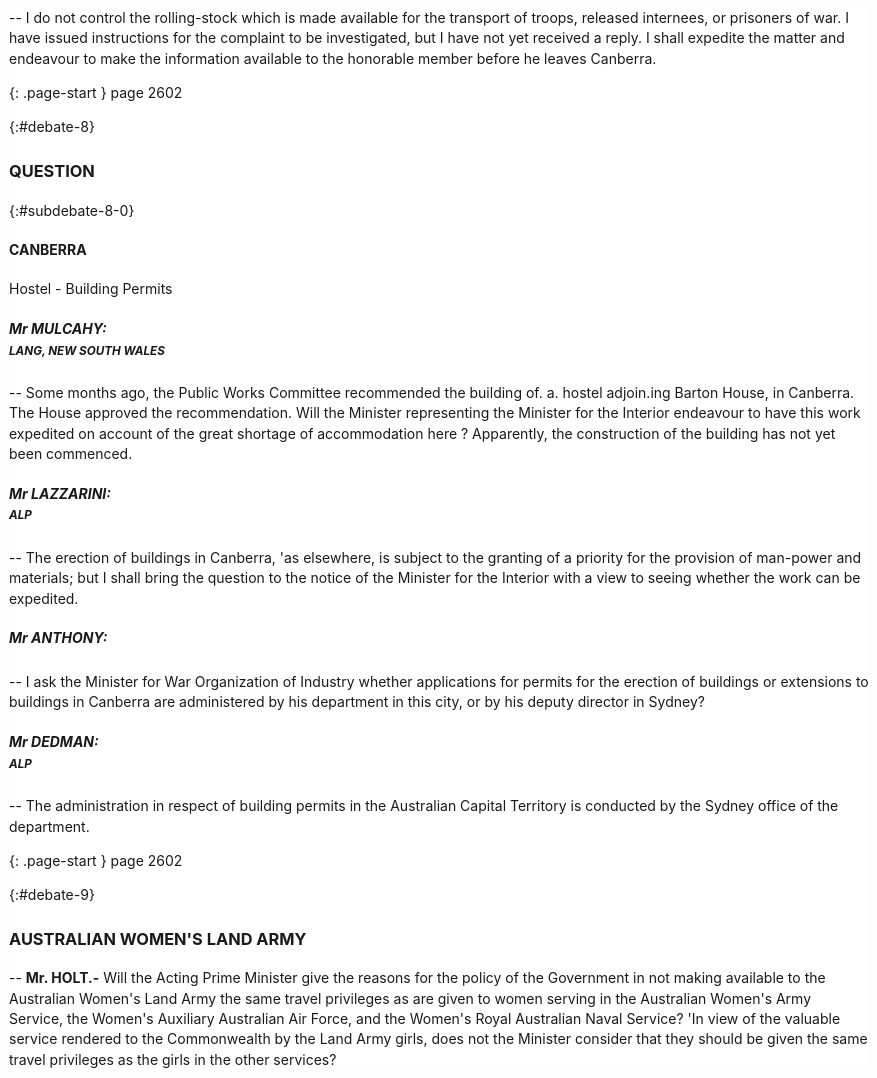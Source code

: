 -- I do not control the rolling-stock which is made available for the transport of troops, released internees, or prisoners of war. I have issued instructions for the complaint to be investigated, but I have not yet received a reply. I shall expedite the matter and endeavour to make the information available to the honorable member before he leaves Canberra. 

{: .page-start }
page 2602

{:#debate-8}
### QUESTION

{:#subdebate-8-0}
#### CANBERRA

Hostel - Building Permits

##### Mr MULCAHY:<br><small class="text-muted">LANG, NEW SOUTH WALES</small>

-- Some months ago, the Public Works Committee recommended the building of. a. hostel adjoin.ing Barton House, in Canberra. The House approved the recommendation. Will the Minister representing the Minister for the Interior endeavour to have this work expedited on account of the great shortage of accommodation here ? Apparently, the construction of the building has not yet been commenced. 

##### Mr LAZZARINI:<br><small class="text-muted">ALP</small>

-- The erection of buildings in Canberra, 'as elsewhere, is subject to the granting of a priority for the provision of man-power and materials; but I shall bring the question to the notice of the Minister for the Interior with a view to seeing whether the work can be expedited. 

##### Mr ANTHONY:

-- I ask the Minister for War Organization of Industry whether applications for permits for the erection of buildings or extensions to buildings in Canberra are administered by his department in this city, or by his deputy director in Sydney? 

##### Mr DEDMAN:<br><small class="text-muted">ALP</small>

-- The administration in respect of building permits in the Australian Capital Territory is conducted by the  Sydney office of the department. 

{: .page-start }
page 2602

{:#debate-9}
### AUSTRALIAN WOMEN'S LAND ARMY

--  **Mr. HOLT.-**  Will the Acting Prime Minister give the reasons for the policy of the Government in not making available to the Australian Women's Land Army the same travel privileges as are given to women serving in the Australian Women's Army Service, the Women's Auxiliary Australian Air Force, and the Women's Royal Australian Naval Service? 'In view of the valuable service rendered to the Commonwealth by the Land Army girls, does not the Minister consider that they should be given the same travel privileges as the girls in the other services? 
